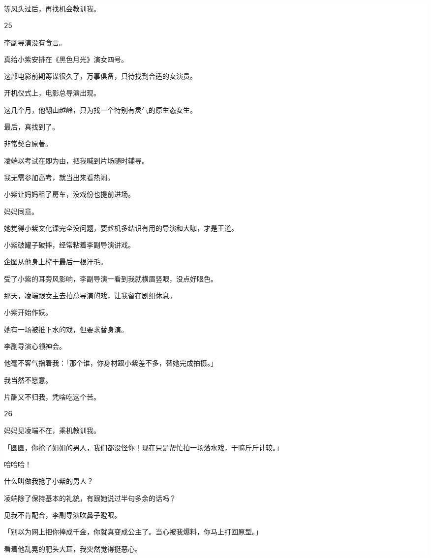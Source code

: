 等风头过后，再找机会教训我。

25

李副导演没有食言。

真给小紫安排在《黑色月光》演女四号。

这部电影前期筹谋很久了，万事俱备，只待找到合适的女演员。

开机仪式上，电影总导演出现。

这几个月，他翻山越岭，只为找一个特别有灵气的原生态女生。

最后，真找到了。

非常契合原著。

凌端以考试在即为由，把我喊到片场随时辅导。

我无需参加高考，就当出来看热闹。

小紫让妈妈租了房车，没戏份也提前进场。

妈妈同意。

她觉得小紫文化课完全没问题，要趁机多结识有用的导演和大咖，才是王道。

小紫破罐子破摔，经常粘着李副导演讲戏。

企图从他身上榨干最后一根汗毛。

受了小紫的耳旁风影响，李副导演一看到我就横眉竖眼，没点好眼色。

那天，凌端跟女主去拍总导演的戏，让我留在剧组休息。

小紫开始作妖。

她有一场被推下水的戏，但要求替身演。

李副导演心领神会。

他毫不客气指着我：「那个谁，你身材跟小紫差不多，替她完成拍摄。」

我当然不愿意。

片酬又不归我，凭啥吃这个苦。

26

妈妈见凌端不在，乘机教训我。

「圆圆，你抢了姐姐的男人，我们都没怪你！现在只是帮忙拍一场落水戏，干嘛斤斤计较。」

哈哈哈！

什么叫做我抢了小紫的男人？

凌端除了保持基本的礼貌，有跟她说过半句多余的话吗？

见我不肯配合，李副导演吹鼻子瞪眼。

「别以为网上把你捧成千金，你就真变成公主了。当心被我爆料，你马上打回原型。」

看着他乱晃的肥头大耳，我突然觉得挺恶心。
